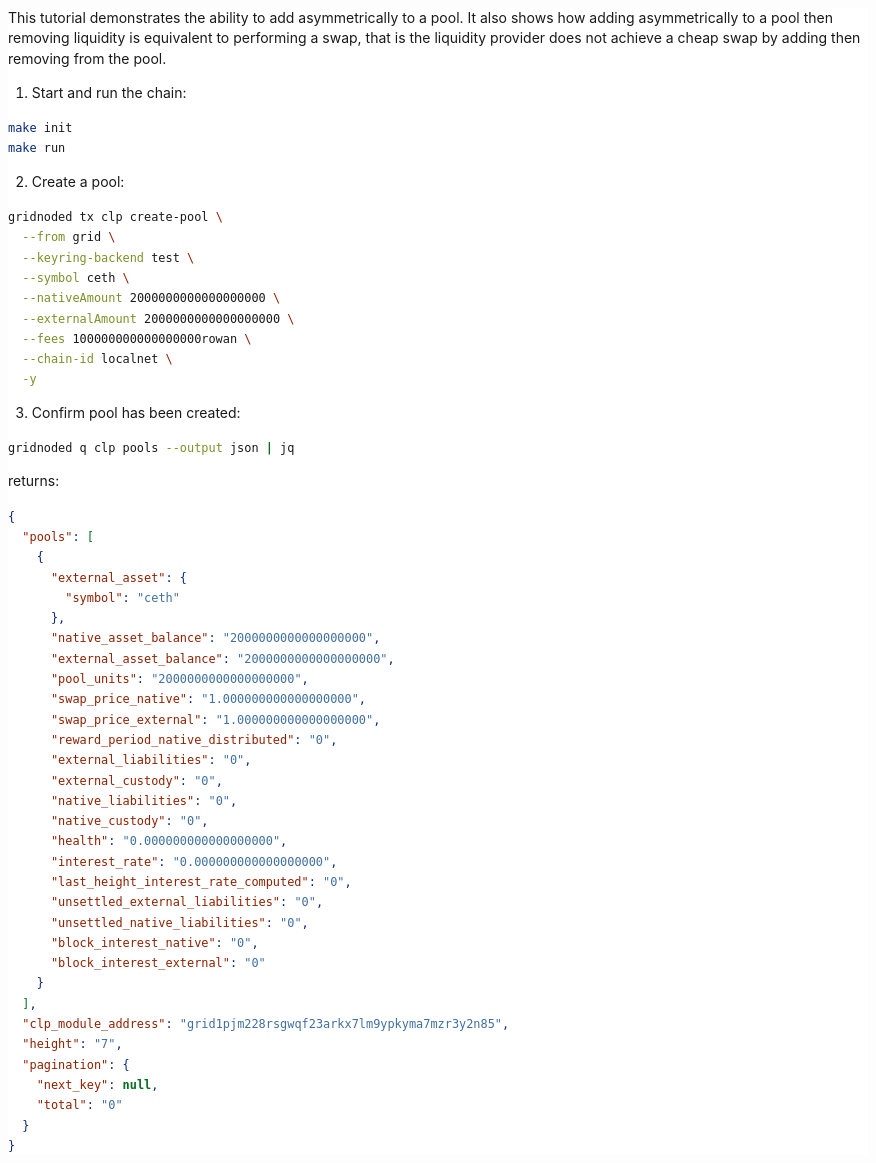 This tutorial demonstrates the ability to add asymmetrically to a pool.
It also shows how adding asymmetrically to a
pool then removing liquidity is equivalent to performing a swap, that is the liquidity
provider does not achieve a cheap swap by adding then removing from the pool.

1. Start and run the chain:

```bash
make init
make run
```

2. Create a pool:

```bash
gridnoded tx clp create-pool \
  --from grid \
  --keyring-backend test \
  --symbol ceth \
  --nativeAmount 2000000000000000000 \
  --externalAmount 2000000000000000000 \
  --fees 100000000000000000rowan \
  --chain-id localnet \
  -y
```

3. Confirm pool has been created:

```bash
gridnoded q clp pools --output json | jq
```

returns:

```json
{
  "pools": [
    {
      "external_asset": {
        "symbol": "ceth"
      },
      "native_asset_balance": "2000000000000000000",
      "external_asset_balance": "2000000000000000000",
      "pool_units": "2000000000000000000",
      "swap_price_native": "1.000000000000000000",
      "swap_price_external": "1.000000000000000000",
      "reward_period_native_distributed": "0",
      "external_liabilities": "0",
      "external_custody": "0",
      "native_liabilities": "0",
      "native_custody": "0",
      "health": "0.000000000000000000",
      "interest_rate": "0.000000000000000000",
      "last_height_interest_rate_computed": "0",
      "unsettled_external_liabilities": "0",
      "unsettled_native_liabilities": "0",
      "block_interest_native": "0",
      "block_interest_external": "0"
    }
  ],
  "clp_module_address": "grid1pjm228rsgwqf23arkx7lm9ypkyma7mzr3y2n85",
  "height": "7",
  "pagination": {
    "next_key": null,
    "total": "0"
  }
}
```
